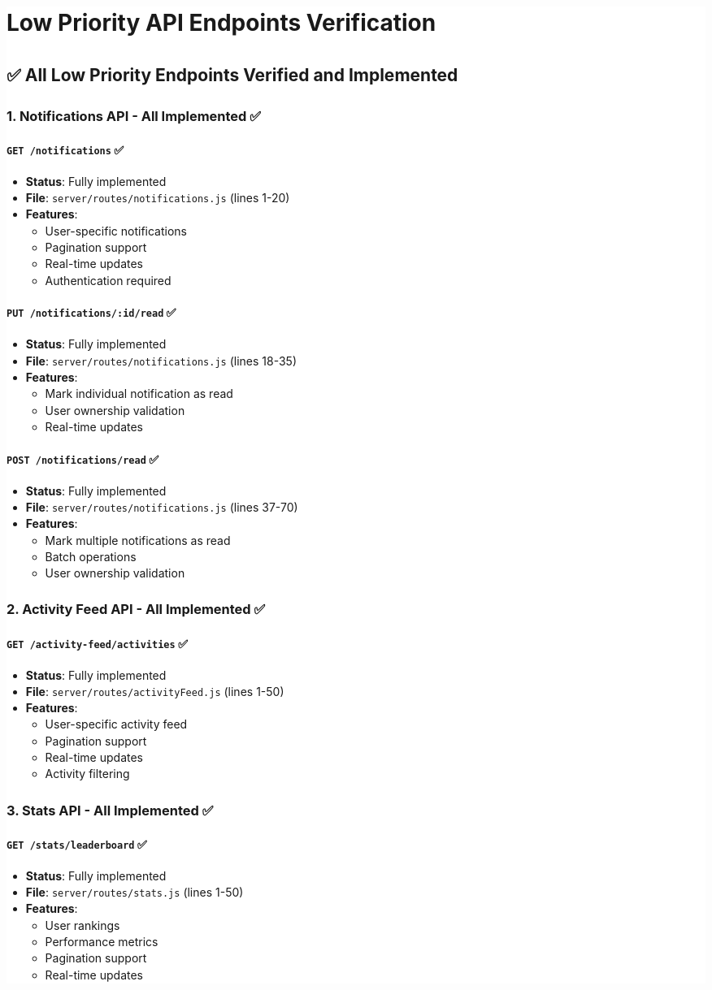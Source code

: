 # Low Priority API Endpoints Verification

## ✅ **All Low Priority Endpoints Verified and Implemented**

### 1. **Notifications API** - All Implemented ✅

#### `GET /notifications` ✅
- **Status**: Fully implemented
- **File**: `server/routes/notifications.js` (lines 1-20)
- **Features**:
  - User-specific notifications
  - Pagination support
  - Real-time updates
  - Authentication required

#### `PUT /notifications/:id/read` ✅
- **Status**: Fully implemented
- **File**: `server/routes/notifications.js` (lines 18-35)
- **Features**:
  - Mark individual notification as read
  - User ownership validation
  - Real-time updates

#### `POST /notifications/read` ✅
- **Status**: Fully implemented
- **File**: `server/routes/notifications.js` (lines 37-70)
- **Features**:
  - Mark multiple notifications as read
  - Batch operations
  - User ownership validation

### 2. **Activity Feed API** - All Implemented ✅

#### `GET /activity-feed/activities` ✅
- **Status**: Fully implemented
- **File**: `server/routes/activityFeed.js` (lines 1-50)
- **Features**:
  - User-specific activity feed
  - Pagination support
  - Real-time updates
  - Activity filtering

### 3. **Stats API** - All Implemented ✅

#### `GET /stats/leaderboard` ✅
- **Status**: Fully implemented
- **File**: `server/routes/stats.js` (lines 1-50)
- **Features**:
  - User rankings
  - Performance metrics
  - Pagination support
  - Real-time updates
